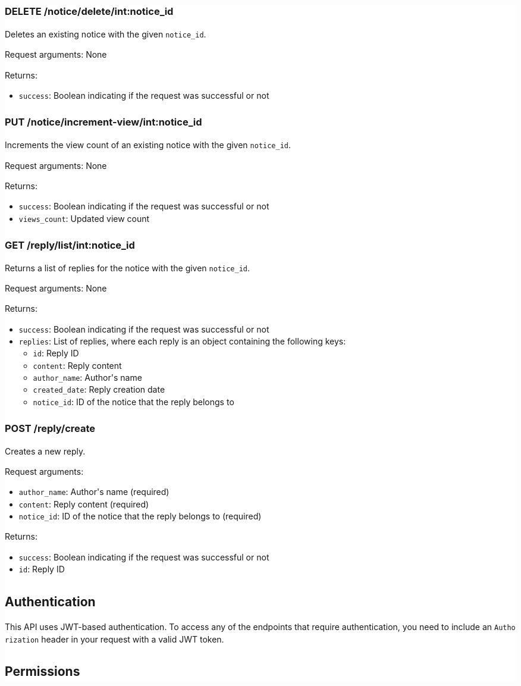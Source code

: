 ### DELETE /notice/delete/int:notice_id

Deletes an existing notice with the given `notice_id`.

Request arguments: None

Returns:

- `success`: Boolean indicating if the request was successful or not

### PUT /notice/increment-view/int:notice_id

Increments the view count of an existing notice with the given `notice_id`.

Request arguments: None

Returns:

- `success`: Boolean indicating if the request was successful or not
- `views_count`: Updated view count

### GET /reply/list/int:notice_id

Returns a list of replies for the notice with the given `notice_id`.

Request arguments: None

Returns:

- `success`: Boolean indicating if the request was successful or not
- `replies`: List of replies, where each reply is an object containing the following keys:
    - `id`: Reply ID
    - `content`: Reply content
    - `author_name`: Author's name
    - `created_date`: Reply creation date
    - `notice_id`: ID of the notice that the reply belongs to

### POST /reply/create

Creates a new reply.

Request arguments:

- `author_name`: Author's name (required)
- `content`: Reply content (required)
- `notice_id`: ID of the notice that the reply belongs to (required)

Returns:

- `success`: Boolean indicating if the request was successful or not
- `id`: Reply ID

## Authentication

This API uses JWT-based authentication. To access any of the endpoints that require authentication, you need to include an `Authorization` header in your request with a valid JWT token.

## Permissions
